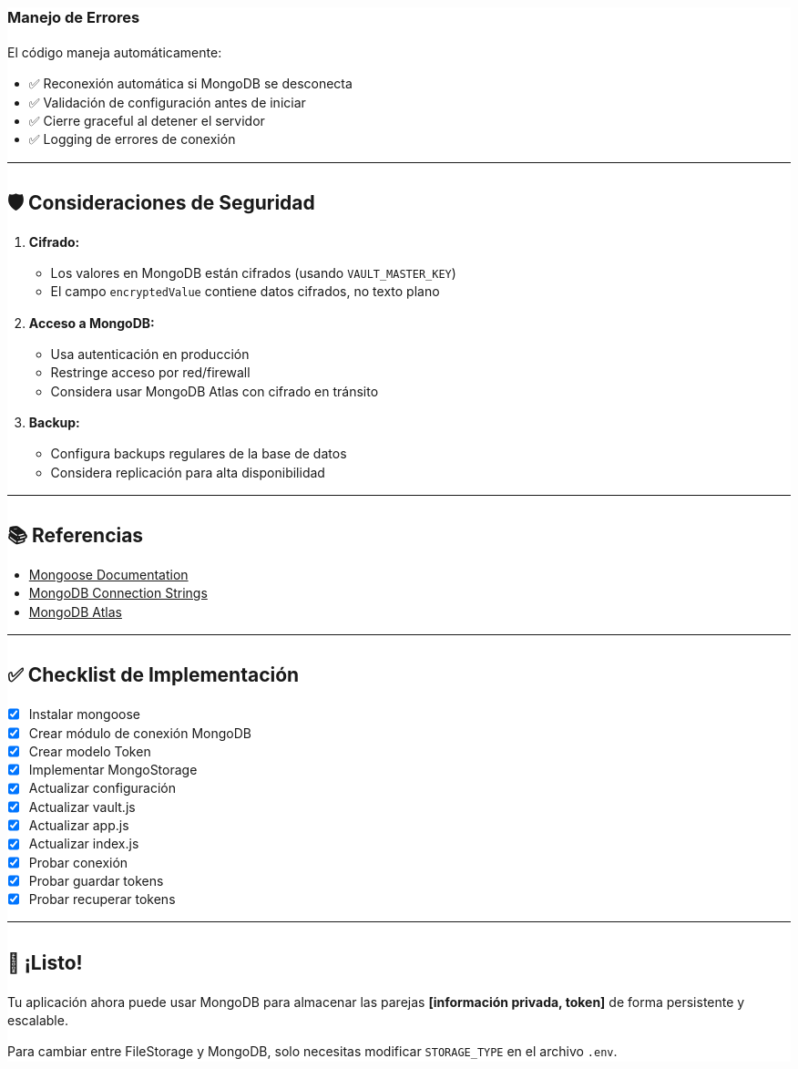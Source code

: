 ### **Manejo de Errores**

El código maneja automáticamente:
- ✅ Reconexión automática si MongoDB se desconecta
- ✅ Validación de configuración antes de iniciar
- ✅ Cierre graceful al detener el servidor
- ✅ Logging de errores de conexión

---

## 🛡️ Consideraciones de Seguridad

1. **Cifrado:**
   - Los valores en MongoDB están cifrados (usando `VAULT_MASTER_KEY`)
   - El campo `encryptedValue` contiene datos cifrados, no texto plano

2. **Acceso a MongoDB:**
   - Usa autenticación en producción
   - Restringe acceso por red/firewall
   - Considera usar MongoDB Atlas con cifrado en tránsito

3. **Backup:**
   - Configura backups regulares de la base de datos
   - Considera replicación para alta disponibilidad

---

## 📚 Referencias

- [Mongoose Documentation](https://mongoosejs.com/docs/)
- [MongoDB Connection Strings](https://docs.mongodb.com/manual/reference/connection-string/)
- [MongoDB Atlas](https://www.mongodb.com/cloud/atlas)

---

## ✅ Checklist de Implementación

- [x] Instalar mongoose
- [x] Crear módulo de conexión MongoDB
- [x] Crear modelo Token
- [x] Implementar MongoStorage
- [x] Actualizar configuración
- [x] Actualizar vault.js
- [x] Actualizar app.js
- [x] Actualizar index.js
- [x] Probar conexión
- [x] Probar guardar tokens
- [x] Probar recuperar tokens

---

## 🎉 ¡Listo!

Tu aplicación ahora puede usar MongoDB para almacenar las parejas **[información privada, token]** de forma persistente y escalable.

Para cambiar entre FileStorage y MongoDB, solo necesitas modificar `STORAGE_TYPE` en el archivo `.env`.

